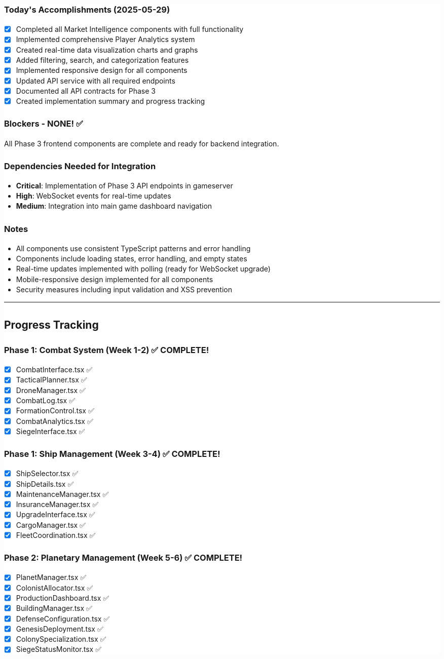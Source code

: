 ### Today's Accomplishments (2025-05-29)
- [x] Completed all Market Intelligence components with full functionality
- [x] Implemented comprehensive Player Analytics system
- [x] Created real-time data visualization charts and graphs
- [x] Added filtering, search, and categorization features
- [x] Implemented responsive design for all components
- [x] Updated API service with all required endpoints
- [x] Documented all API contracts for Phase 3
- [x] Created implementation summary and progress tracking

### Blockers - NONE! ✅
All Phase 3 frontend components are complete and ready for backend integration.

### Dependencies Needed for Integration
- **Critical**: Implementation of Phase 3 API endpoints in gameserver
- **High**: WebSocket events for real-time updates
- **Medium**: Integration into main game dashboard navigation

### Notes
- All components use consistent TypeScript patterns and error handling
- Components include loading states, error handling, and empty states
- Real-time updates implemented with polling (ready for WebSocket upgrade)
- Mobile-responsive design implemented for all components
- Security measures including input validation and XSS prevention

---

## Progress Tracking

### Phase 1: Combat System (Week 1-2) ✅ COMPLETE!
- [x] CombatInterface.tsx ✅
- [x] TacticalPlanner.tsx ✅
- [x] DroneManager.tsx ✅
- [x] CombatLog.tsx ✅
- [x] FormationControl.tsx ✅
- [x] CombatAnalytics.tsx ✅
- [x] SiegeInterface.tsx ✅

### Phase 1: Ship Management (Week 3-4) ✅ COMPLETE!
- [x] ShipSelector.tsx ✅
- [x] ShipDetails.tsx ✅
- [x] MaintenanceManager.tsx ✅
- [x] InsuranceManager.tsx ✅
- [x] UpgradeInterface.tsx ✅
- [x] CargoManager.tsx ✅
- [x] FleetCoordination.tsx ✅

### Phase 2: Planetary Management (Week 5-6) ✅ COMPLETE!
- [x] PlanetManager.tsx ✅
- [x] ColonistAllocator.tsx ✅
- [x] ProductionDashboard.tsx ✅
- [x] BuildingManager.tsx ✅
- [x] DefenseConfiguration.tsx ✅
- [x] GenesisDeployment.tsx ✅
- [x] ColonySpecialization.tsx ✅
- [x] SiegeStatusMonitor.tsx ✅
